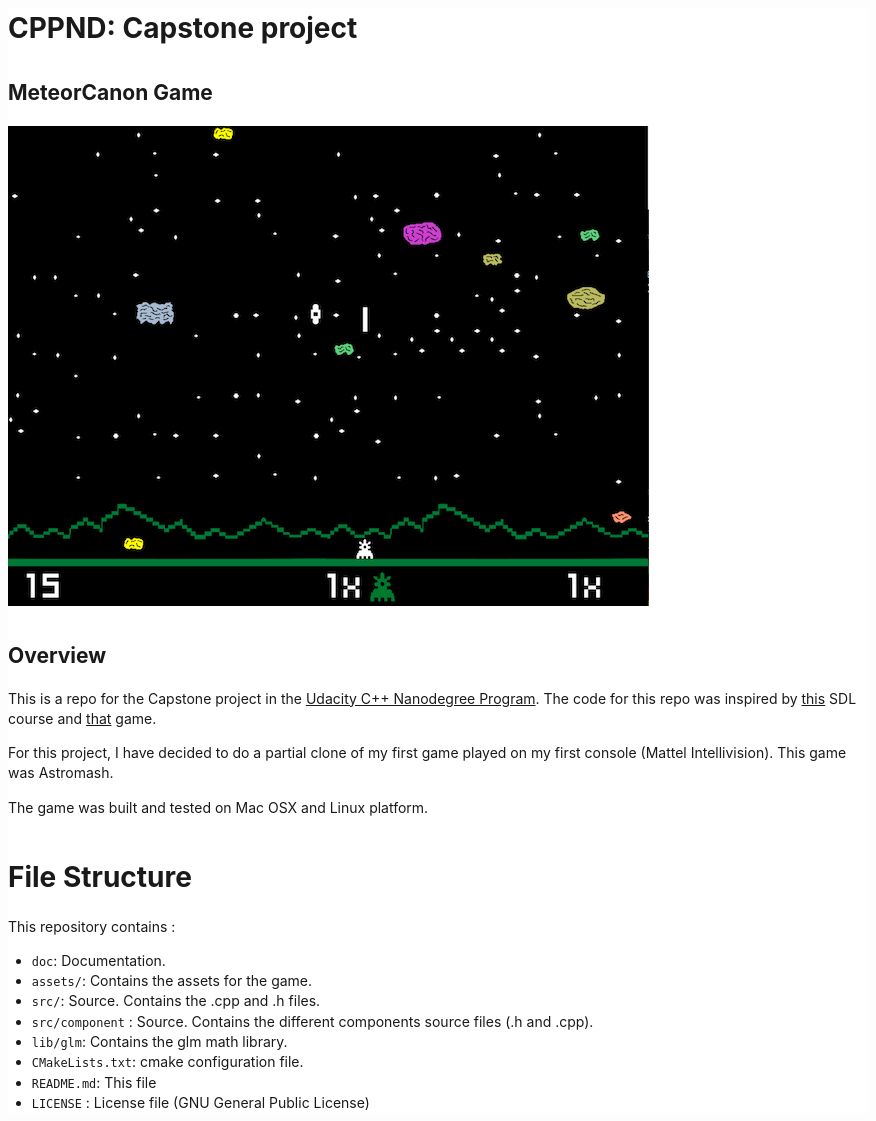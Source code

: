 # CPPND: Capstone project

## MeteorCanon Game

<img src="./assets/meteorcanongame.png">

## Overview
This is a repo for the Capstone project in the [Udacity C++ Nanodegree Program](https://www.udacity.com/course/c-plus-plus-nanodegree--nd213). The code for this repo was inspired by [this](https://courses.pikuma.com/courses/2dgameengine) SDL course and [that](http://perso.b2b2c.ca/~sarrazip/dev/cosmosmash.html) game.

For this project, I have decided to do a partial clone of my first game played on my first console (Mattel Intellivision).  This game was Astromash.

The game was built and tested on Mac OSX and Linux platform.

# File Structure

This repository contains :
- `doc`: Documentation.
- `assets/`: Contains the assets for the game.
- `src/`: Source.  Contains the .cpp and .h files.
- `src/component` : Source.  Contains the different components source files (.h and .cpp).
- `lib/glm`: Contains the glm math library.
- `CMakeLists.txt`: cmake configuration file.
- `README.md`: This file
- `LICENSE` : License file (GNU General Public License)
